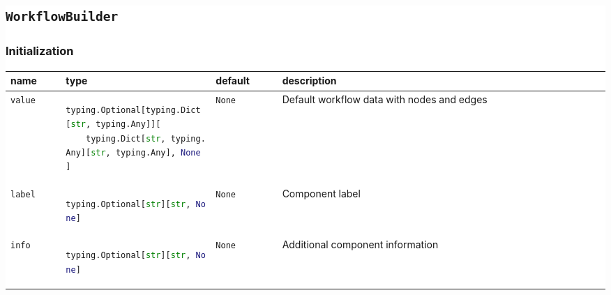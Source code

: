 ## `WorkflowBuilder`

### Initialization

<table>
<thead>
<tr>
<th align="left">name</th>
<th align="left" style="width: 25%;">type</th>
<th align="left">default</th>
<th align="left">description</th>
</tr>
</thead>
<tbody>
<tr>
<td align="left"><code>value</code></td>
<td align="left" style="width: 25%;">

```python
typing.Optional[typing.Dict[str, typing.Any]][
    typing.Dict[str, typing.Any][str, typing.Any], None
]
```

</td>
<td align="left"><code>None</code></td>
<td align="left">Default workflow data with nodes and edges</td>
</tr>

<tr>
<td align="left"><code>label</code></td>
<td align="left" style="width: 25%;">

```python
typing.Optional[str][str, None]
```

</td>
<td align="left"><code>None</code></td>
<td align="left">Component label</td>
</tr>

<tr>
<td align="left"><code>info</code></td>
<td align="left" style="width: 25%;">

```python
typing.Optional[str][str, None]
```

</td>
<td align="left"><code>None</code></td>
<td align="left">Additional component information</td>
</tr>
